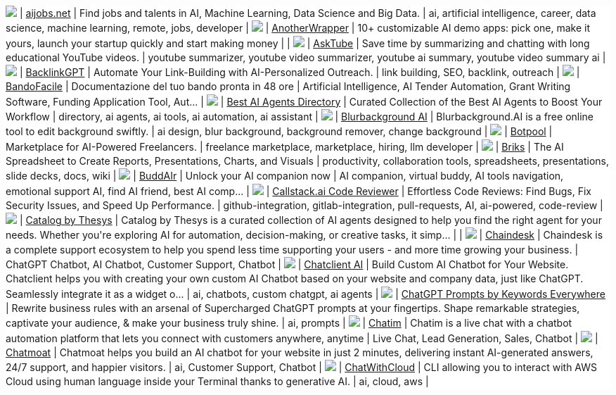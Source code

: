  <img src="https://www.google.com/s2/favicons?domain=https://aijobs.net&sz=128" width="16" /> | [aijobs.net](https://aijobs.net) | Find jobs and talents in AI, Machine Learning, Data Science and Big Data. | ai, artificial intelligence, career, data science, machine learning, remote, jobs, developer |
 <img src="https://www.google.com/s2/favicons?domain=https://anotherwrapper.com&sz=128" width="16" /> | [AnotherWrapper](https://anotherwrapper.com) | 10+ customizable AI demo apps: pick one, make it yours, launch your startup quickly and start making money |  |
 <img src="https://www.google.com/s2/favicons?domain=https://chromewebstore.google.com/detail/asktube-ai-youtube-video/kkdhnobdacfnbdageilfchkhcjdbkhgf&sz=128" width="16" /> | [AskTube](https://chromewebstore.google.com/detail/asktube-ai-youtube-video/kkdhnobdacfnbdageilfchkhcjdbkhgf) | Save time by summarizing and chatting with long educational YouTube videos. | youtube summarizer, youtube video summarizer, youtube ai summary, youtube video summary ai |
 <img src="https://www.google.com/s2/favicons?domain=https://www.backlinkgpt.com&sz=128" width="16" /> | [BacklinkGPT](https://www.backlinkgpt.com) | Automate Your Link-Building with AI-Personalized Outreach. | link building, SEO, backlink, outreach |
 <img src="https://www.google.com/s2/favicons?domain=https://bandofacile.com/&sz=128" width="16" /> | [BandoFacile](https://bandofacile.com/) | Documentazione del tuo bando pronta in 48 ore | Artificial Intelligence, AI Tender Automation, Grant Writing Software, Funding Application Tool, Aut... |
 <img src="https://www.google.com/s2/favicons?domain=https://www.bestaiagents.directory/&sz=128" width="16" /> | [Best AI Agents Directory](https://www.bestaiagents.directory/) | Curated Collection of the Best AI Agents to Boost Your Workflow | directory, ai agents, ai tools, ai automation, ai assistant |
 <img src="https://www.google.com/s2/favicons?domain=https://blurbackground.ai/&sz=128" width="16" /> | [Blurbackground AI](https://blurbackground.ai/) | Blurbackground.AI is a free online tool to edit background swiftly. | ai design, blur background, background remover, change background |
 <img src="https://www.google.com/s2/favicons?domain=https://www.botpool.ai/&sz=128" width="16" /> | [Botpool](https://www.botpool.ai/) | Marketplace for AI-Powered Freelancers. | freelance marketplace, marketplace, hiring, llm developer |
 <img src="https://www.google.com/s2/favicons?domain=https://thebricks.com&sz=128" width="16" /> | [Briks](https://thebricks.com) | The AI Spreadsheet to Create Reports, Presentations, Charts, and Visuals | productivity, collaboration tools, spreadsheets, presentations, slide decks, docs, wiki |
 <img src="https://www.google.com/s2/favicons?domain=https://buddair.com/&sz=128" width="16" /> | [BuddAIr](https://buddair.com/) | Unlock your AI companion now | AI companion, virtual buddy, AI tools navigation, emotional support AI, find AI friend, best AI comp... |
 <img src="https://www.google.com/s2/favicons?domain=https://callstack.ai&sz=128" width="16" /> | [Callstack.ai Code Reviewer](https://callstack.ai) | Effortless Code Reviews: Find Bugs, Fix Security Issues, and Speed Up Performance. | github-integration, gitlab-integration, pull-requests, AI, ai-powered, code-review |
 <img src="https://www.google.com/s2/favicons?domain=https://catalog.thesys.dev/&sz=128" width="16" /> | [Catalog by Thesys](https://catalog.thesys.dev/) | Catalog by Thesys is a curated collection of AI agents designed to help you find the right agent for your needs. Whether you're exploring AI for automation, decision-making, or creative tasks, it simp... |  |
 <img src="https://www.google.com/s2/favicons?domain=https://www.chaindesk.ai/&sz=128" width="16" /> | [Chaindesk](https://www.chaindesk.ai/) | Chaindesk is a complete support ecosystem to help you spend less time supporting your users - and more time growing your business. | ChatGPT Chatbot, AI Chatbot, Customer Support, Chatbot |
 <img src="https://www.google.com/s2/favicons?domain=https://chatclient.ai&sz=128" width="16" /> | [Chatclient AI](https://chatclient.ai) | Build Custom AI Chatbot for Your Website. Chatclient helps you with creating your own custom AI Chatbot based on your website and company data, just like ChatGPT. Seamlessly integrate it as a widget o... | ai, chatbots, custom chatgpt, ai agents |
 <img src="https://www.google.com/s2/favicons?domain=https://keywordseverywhere.com/ctl/chatgpt-prompts&sz=128" width="16" /> | [ChatGPT Prompts by Keywords Everywhere](https://keywordseverywhere.com/ctl/chatgpt-prompts) | Rewrite business rules with an arsenal of Supercharged ChatGPT prompts at your fingertips. Shape remarkable strategies, captivate your audience, & make your business truly shine. | ai, prompts |
 <img src="https://www.google.com/s2/favicons?domain=https://chatim.app/&sz=128" width="16" /> | [Chatim](https://chatim.app/) | Chatim is a live chat with a chatbot automation platform that lets you connect with customers anywhere, anytime | Live Chat, Lead Generation, Sales, Chatbot |
 <img src="https://www.google.com/s2/favicons?domain=https://chatmoat.com&sz=128" width="16" /> | [Chatmoat](https://chatmoat.com) | Chatmoat helps you build an AI chatbot for your website in just 2 minutes, delivering instant AI-generated answers, 24/7 support, and happier visitors. | ai, Customer Support, Chatbot |
 <img src="https://www.google.com/s2/favicons?domain=https://chatwithcloud.ai&sz=128" width="16" /> | [ChatWithCloud](https://chatwithcloud.ai) | CLI allowing you to interact with AWS Cloud using human language inside your Terminal thanks to generative AI. | ai, cloud, aws |